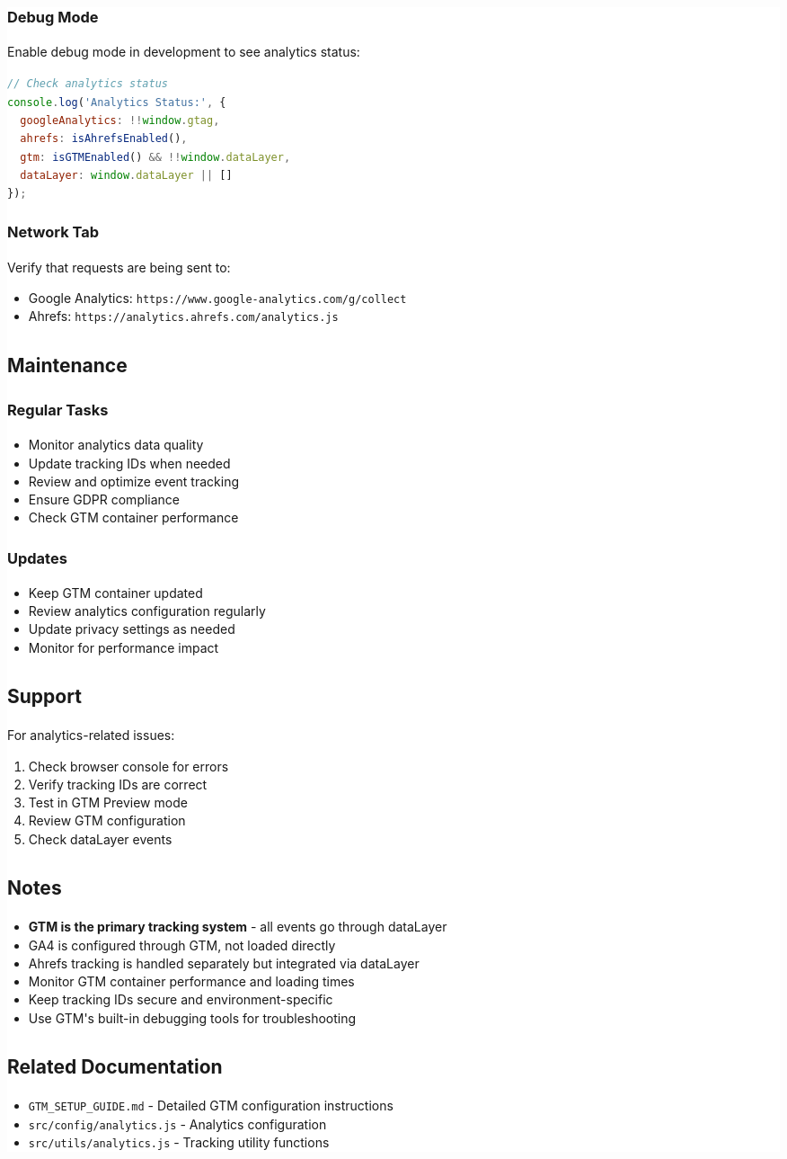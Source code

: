 ### Debug Mode
Enable debug mode in development to see analytics status:
```javascript
// Check analytics status
console.log('Analytics Status:', {
  googleAnalytics: !!window.gtag,
  ahrefs: isAhrefsEnabled(),
  gtm: isGTMEnabled() && !!window.dataLayer,
  dataLayer: window.dataLayer || []
});
```

### Network Tab
Verify that requests are being sent to:
- Google Analytics: `https://www.google-analytics.com/g/collect`
- Ahrefs: `https://analytics.ahrefs.com/analytics.js`

## Maintenance

### Regular Tasks
- Monitor analytics data quality
- Update tracking IDs when needed
- Review and optimize event tracking
- Ensure GDPR compliance
- Check GTM container performance

### Updates
- Keep GTM container updated
- Review analytics configuration regularly
- Update privacy settings as needed
- Monitor for performance impact

## Support

For analytics-related issues:
1. Check browser console for errors
2. Verify tracking IDs are correct
3. Test in GTM Preview mode
4. Review GTM configuration
5. Check dataLayer events

## Notes

- **GTM is the primary tracking system** - all events go through dataLayer
- GA4 is configured through GTM, not loaded directly
- Ahrefs tracking is handled separately but integrated via dataLayer
- Monitor GTM container performance and loading times
- Keep tracking IDs secure and environment-specific
- Use GTM's built-in debugging tools for troubleshooting

## Related Documentation

- `GTM_SETUP_GUIDE.md` - Detailed GTM configuration instructions
- `src/config/analytics.js` - Analytics configuration
- `src/utils/analytics.js` - Tracking utility functions 
